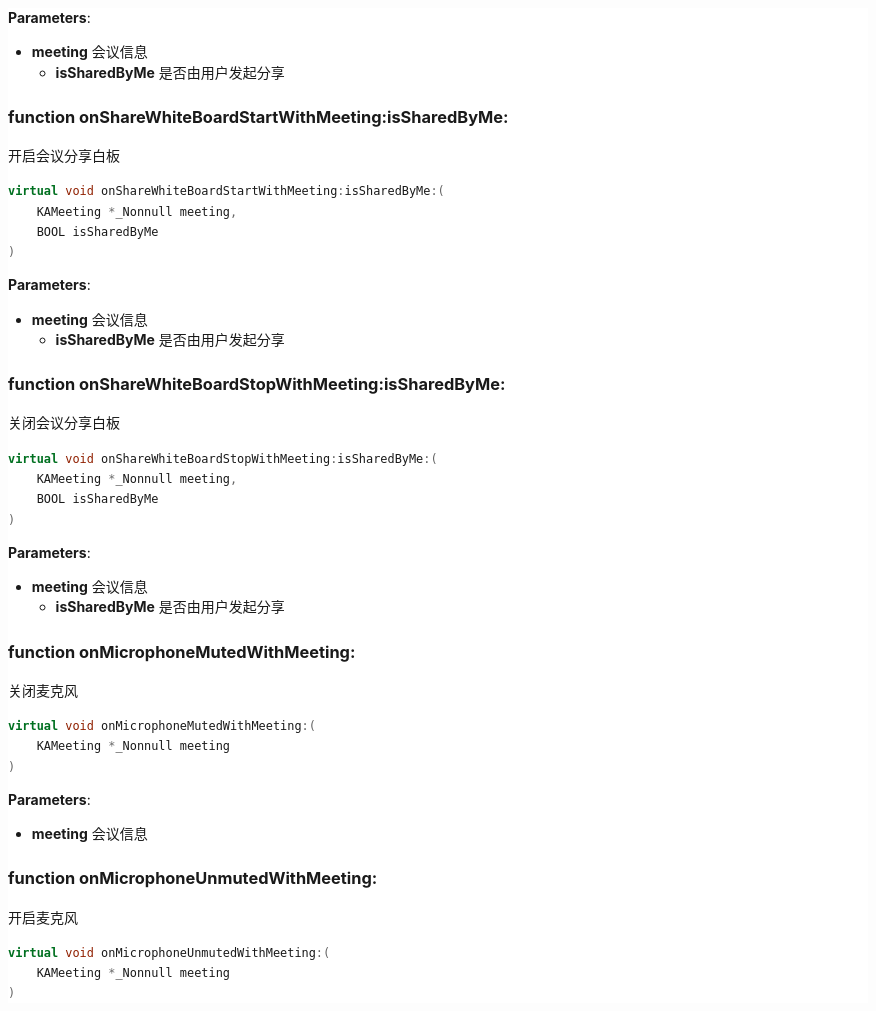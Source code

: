 **Parameters**: 

* **meeting** 会议信息
  * **isSharedByMe** 是否由用户发起分享 

### **function onShareWhiteBoardStartWithMeeting:isSharedByMe:**

开启会议分享白板 

```cpp
virtual void onShareWhiteBoardStartWithMeeting:isSharedByMe:(
    KAMeeting *_Nonnull meeting,
    BOOL isSharedByMe
)
```

**Parameters**: 

* **meeting** 会议信息
  * **isSharedByMe** 是否由用户发起分享 

### **function onShareWhiteBoardStopWithMeeting:isSharedByMe:**

关闭会议分享白板 

```cpp
virtual void onShareWhiteBoardStopWithMeeting:isSharedByMe:(
    KAMeeting *_Nonnull meeting,
    BOOL isSharedByMe
)
```

**Parameters**: 

* **meeting** 会议信息
  * **isSharedByMe** 是否由用户发起分享 

### **function onMicrophoneMutedWithMeeting:**

关闭麦克风 

```cpp
virtual void onMicrophoneMutedWithMeeting:(
    KAMeeting *_Nonnull meeting
)
```

**Parameters**: 

* **meeting** 会议信息 

### **function onMicrophoneUnmutedWithMeeting:**

开启麦克风 

```cpp
virtual void onMicrophoneUnmutedWithMeeting:(
    KAMeeting *_Nonnull meeting
)
```
